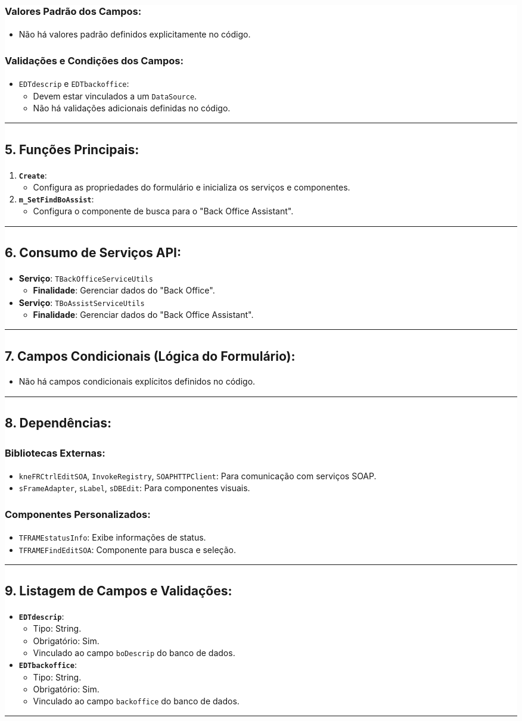 ### Valores Padrão dos Campos:
- Não há valores padrão definidos explicitamente no código.

### Validações e Condições dos Campos:
- `EDTdescrip` e `EDTbackoffice`:
  - Devem estar vinculados a um `DataSource`.
  - Não há validações adicionais definidas no código.

---

## 5. Funções Principais:

1. **`Create`**:
   - Configura as propriedades do formulário e inicializa os serviços e componentes.
2. **`m_SetFindBoAssist`**:
   - Configura o componente de busca para o "Back Office Assistant".

---

## 6. Consumo de Serviços API:

- **Serviço**: `TBackOfficeServiceUtils`
  - **Finalidade**: Gerenciar dados do "Back Office".
- **Serviço**: `TBoAssistServiceUtils`
  - **Finalidade**: Gerenciar dados do "Back Office Assistant".

---

## 7. Campos Condicionais (Lógica do Formulário):

- Não há campos condicionais explícitos definidos no código.

---

## 8. Dependências:

### Bibliotecas Externas:
- `kneFRCtrlEditSOA`, `InvokeRegistry`, `SOAPHTTPClient`: Para comunicação com serviços SOAP.
- `sFrameAdapter`, `sLabel`, `sDBEdit`: Para componentes visuais.

### Componentes Personalizados:
- `TFRAMEstatusInfo`: Exibe informações de status.
- `TFRAMEFindEditSOA`: Componente para busca e seleção.

---

## 9. Listagem de Campos e Validações:

- **`EDTdescrip`**:
  - Tipo: String.
  - Obrigatório: Sim.
  - Vinculado ao campo `boDescrip` do banco de dados.
- **`EDTbackoffice`**:
  - Tipo: String.
  - Obrigatório: Sim.
  - Vinculado ao campo `backoffice` do banco de dados.

---